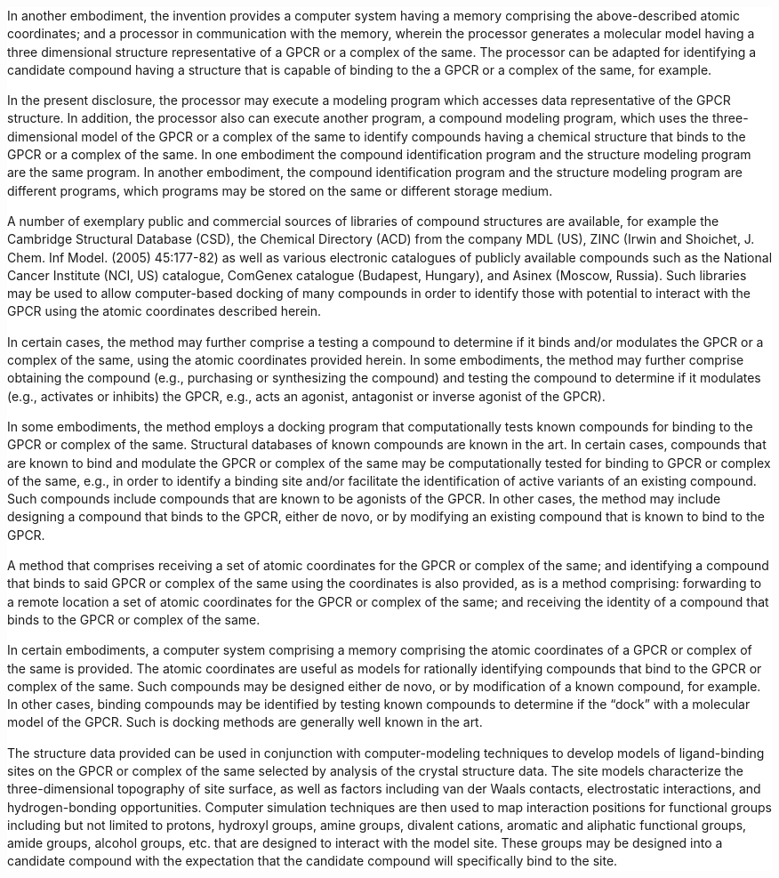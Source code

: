 In another embodiment, the invention provides a computer system having a memory comprising the above-described atomic coordinates; and a processor in communication with the memory, wherein the processor generates a molecular model having a three dimensional structure representative of a GPCR or a complex of the same. The processor can be adapted for identifying a candidate compound having a structure that is capable of binding to the a GPCR or a complex of the same, for example.

In the present disclosure, the processor may execute a modeling program which accesses data representative of the GPCR structure. In addition, the processor also can execute another program, a compound modeling program, which uses the three-dimensional model of the GPCR or a complex of the same to identify compounds having a chemical structure that binds to the GPCR or a complex of the same. In one embodiment the compound identification program and the structure modeling program are the same program. In another embodiment, the compound identification program and the structure modeling program are different programs, which programs may be stored on the same or different storage medium.

A number of exemplary public and commercial sources of libraries of compound structures are available, for example the Cambridge Structural Database (CSD), the Chemical Directory (ACD) from the company MDL (US), ZINC (Irwin and Shoichet, J. Chem. Inf Model. (2005) 45:177-82) as well as various electronic catalogues of publicly available compounds such as the National Cancer Institute (NCI, US) catalogue, ComGenex catalogue (Budapest, Hungary), and Asinex (Moscow, Russia). Such libraries may be used to allow computer-based docking of many compounds in order to identify those with potential to interact with the GPCR using the atomic coordinates described herein.

In certain cases, the method may further comprise a testing a compound to determine if it binds and/or modulates the GPCR or a complex of the same, using the atomic coordinates provided herein. In some embodiments, the method may further comprise obtaining the compound (e.g., purchasing or synthesizing the compound) and testing the compound to determine if it modulates (e.g., activates or inhibits) the GPCR, e.g., acts an agonist, antagonist or inverse agonist of the GPCR).

In some embodiments, the method employs a docking program that computationally tests known compounds for binding to the GPCR or complex of the same. Structural databases of known compounds are known in the art. In certain cases, compounds that are known to bind and modulate the GPCR or complex of the same may be computationally tested for binding to GPCR or complex of the same, e.g., in order to identify a binding site and/or facilitate the identification of active variants of an existing compound. Such compounds include compounds that are known to be agonists of the GPCR. In other cases, the method may include designing a compound that binds to the GPCR, either de novo, or by modifying an existing compound that is known to bind to the GPCR.

A method that comprises receiving a set of atomic coordinates for the GPCR or complex of the same; and identifying a compound that binds to said GPCR or complex of the same using the coordinates is also provided, as is a method comprising: forwarding to a remote location a set of atomic coordinates for the GPCR or complex of the same; and receiving the identity of a compound that binds to the GPCR or complex of the same.

In certain embodiments, a computer system comprising a memory comprising the atomic coordinates of a GPCR or complex of the same is provided. The atomic coordinates are useful as models for rationally identifying compounds that bind to the GPCR or complex of the same. Such compounds may be designed either de novo, or by modification of a known compound, for example. In other cases, binding compounds may be identified by testing known compounds to determine if the “dock” with a molecular model of the GPCR. Such is docking methods are generally well known in the art.

The structure data provided can be used in conjunction with computer-modeling techniques to develop models of ligand-binding sites on the GPCR or complex of the same selected by analysis of the crystal structure data. The site models characterize the three-dimensional topography of site surface, as well as factors including van der Waals contacts, electrostatic interactions, and hydrogen-bonding opportunities. Computer simulation techniques are then used to map interaction positions for functional groups including but not limited to protons, hydroxyl groups, amine groups, divalent cations, aromatic and aliphatic functional groups, amide groups, alcohol groups, etc. that are designed to interact with the model site. These groups may be designed into a candidate compound with the expectation that the candidate compound will specifically bind to the site.
